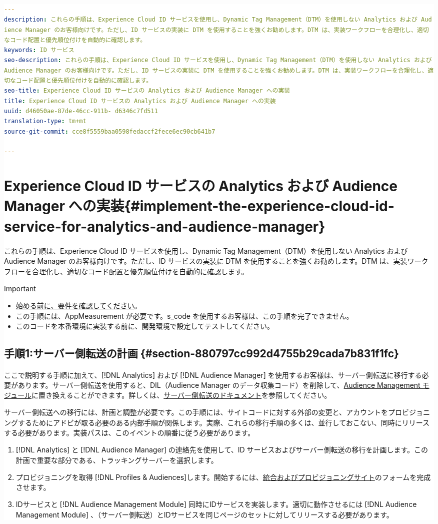 ```yaml
---
description: これらの手順は、Experience Cloud ID サービスを使用し、Dynamic Tag Management（DTM）を使用しない Analytics および Audience Manager のお客様向けです。ただし、ID サービスの実装に DTM を使用することを強くお勧めします。DTM は、実装ワークフローを合理化し、適切なコード配置と優先順位付けを自動的に確認します。
keywords: ID サービス
seo-description: これらの手順は、Experience Cloud ID サービスを使用し、Dynamic Tag Management（DTM）を使用しない Analytics および Audience Manager のお客様向けです。ただし、ID サービスの実装に DTM を使用することを強くお勧めします。DTM は、実装ワークフローを合理化し、適切なコード配置と優先順位付けを自動的に確認します。
seo-title: Experience Cloud ID サービスの Analytics および Audience Manager への実装
title: Experience Cloud ID サービスの Analytics および Audience Manager への実装
uuid: d46050ae-87de-46cc-911b- d6346c7fd511
translation-type: tm+mt
source-git-commit: cce8f5559baa0598fedaccf2fece6ec90cb641b7

---
```



# Experience Cloud ID サービスの Analytics および Audience Manager への実装{#implement-the-experience-cloud-id-service-for-analytics-and-audience-manager}

これらの手順は、Experience Cloud ID サービスを使用し、Dynamic Tag Management（DTM）を使用しない Analytics および Audience Manager のお客様向けです。ただし、ID サービスの実装に DTM を使用することを強くお勧めします。DTM は、実装ワークフローを合理化し、適切なコード配置と優先順位付けを自動的に確認します。

>[!IMPORTANT]
>
>* [始める前に、要件を確認してください](../mcvid-reference/mcvid-requirements.md)。
>* この手順には、AppMeasurement が必要です。s_code を使用するお客様は、この手順を完了できません。
>* このコードを本番環境に実装する前に、開発環境で設定してテストしてください。
>



## 手順1:サーバー側転送の計画 {#section-880797cc992d4755b29cada7b831f1fc}

ここで説明する手順に加えて、[!DNL Analytics] および [!DNL Audience Manager] を使用するお客様は、サーバー側転送に移行する必要があります。サーバー側転送を使用すると、DIL（Audience Manager のデータ収集コード）を削除して、[Audience Management モジュール](https://marketing.adobe.com/resources/help/en_US/aam/c_profiles_audiences.html)に置き換えることができます。詳しくは、[サーバー側転送のドキュメント](https://marketing.adobe.com/resources/help/en_US/analytics/audiences/ssf.html)を参照してください。

サーバー側転送への移行には、計画と調整が必要です。この手順には、サイトコードに対する外部の変更と、アカウントをプロビジョニングするためにアドビが取る必要のある内部手順が関係します。実際、これらの移行手順の多くは、並行しておこない、同時にリリースする必要があります。実装パスは、このイベントの順番に従う必要があります。

1. [!DNL Analytics] と [!DNL Audience Manager] の連絡先を使用して、ID サービスおよびサーバー側転送の移行を計画します。この計画で重要な部分である、トラッキングサーバーを選択します。

1. プロビジョニングを取得 [!DNL Profiles & Audiences]します。開始するには、[統合およびプロビジョニングサイト](https://adobe.allegiancetech.com/cgi-bin/qwebcorporate.dll?idx=X8SVES)のフォームを完成させます。

1. IDサービスと [!DNL Audience Management Module] 同時にIDサービスを実装します。適切に動作させるには [!DNL Audience Management Module] 、（サーバー側転送）とIDサービスを同じページのセットに対してリリースする必要があります。
